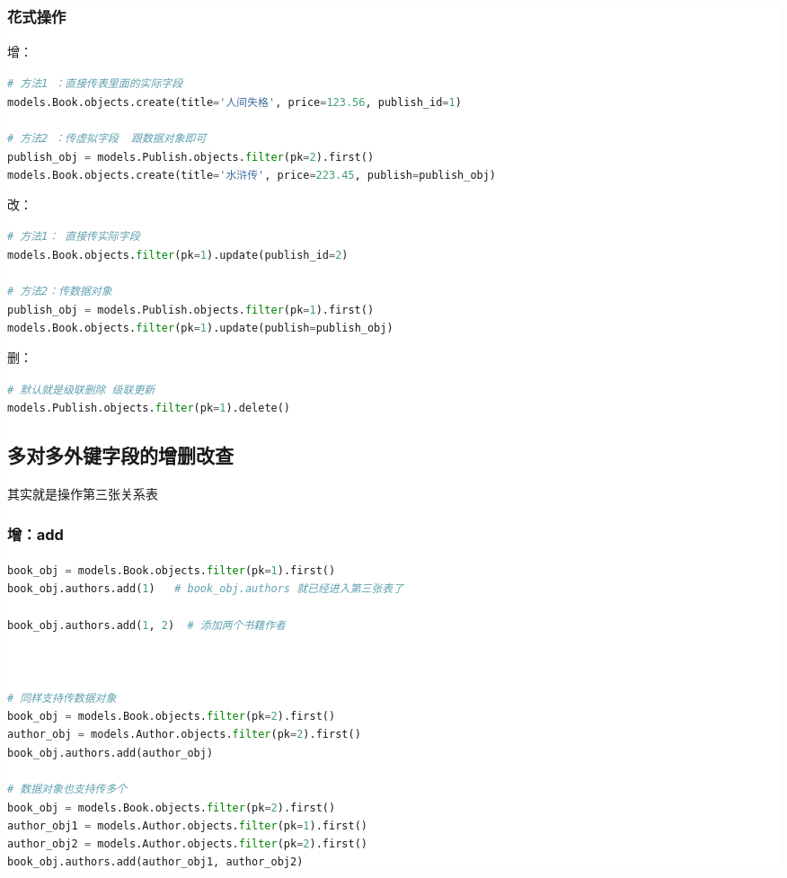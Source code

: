 ### 花式操作

增：

```python
# 方法1 ：直接传表里面的实际字段
models.Book.objects.create(title='人间失格', price=123.56, publish_id=1)

# 方法2 ：传虚拟字段  跟数据对象即可
publish_obj = models.Publish.objects.filter(pk=2).first()
models.Book.objects.create(title='水浒传', price=223.45, publish=publish_obj)
```

改：

```python
# 方法1： 直接传实际字段
models.Book.objects.filter(pk=1).update(publish_id=2)

# 方法2：传数据对象
publish_obj = models.Publish.objects.filter(pk=1).first()
models.Book.objects.filter(pk=1).update(publish=publish_obj)
```

删：

```python
# 默认就是级联删除 级联更新
models.Publish.objects.filter(pk=1).delete()
```

## 多对多外键字段的增删改查

其实就是操作第三张关系表

### 增：add

```python
book_obj = models.Book.objects.filter(pk=1).first()
book_obj.authors.add(1)   # book_obj.authors 就已经进入第三张表了

book_obj.authors.add(1, 2)  # 添加两个书籍作者



# 同样支持传数据对象
book_obj = models.Book.objects.filter(pk=2).first()
author_obj = models.Author.objects.filter(pk=2).first()
book_obj.authors.add(author_obj)

# 数据对象也支持传多个
book_obj = models.Book.objects.filter(pk=2).first()
author_obj1 = models.Author.objects.filter(pk=1).first()
author_obj2 = models.Author.objects.filter(pk=2).first()
book_obj.authors.add(author_obj1, author_obj2)
```
